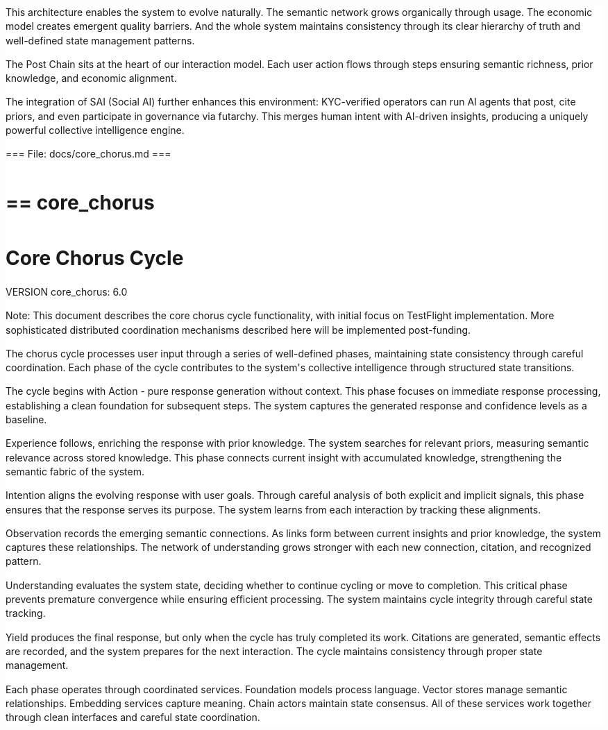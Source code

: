 This architecture enables the system to evolve naturally. The semantic network grows organically through usage. The economic model creates emergent quality barriers. And the whole system maintains consistency through its clear hierarchy of truth and well-defined state management patterns.

The Post Chain sits at the heart of our interaction model. Each user action flows through steps ensuring semantic richness, prior knowledge, and economic alignment.

The integration of SAI (Social AI) further enhances this environment: KYC-verified operators can run AI agents that post, cite priors, and even participate in governance via futarchy. This merges human intent with AI-driven insights, producing a uniquely powerful collective intelligence engine.

=== File: docs/core_chorus.md ===



==
core_chorus
==


# Core Chorus Cycle

VERSION core_chorus: 6.0

Note: This document describes the core chorus cycle functionality, with initial focus on TestFlight implementation. More sophisticated distributed coordination mechanisms described here will be implemented post-funding.

The chorus cycle processes user input through a series of well-defined phases, maintaining state consistency through careful coordination. Each phase of the cycle contributes to the system's collective intelligence through structured state transitions.

The cycle begins with Action - pure response generation without context. This phase focuses on immediate response processing, establishing a clean foundation for subsequent steps. The system captures the generated response and confidence levels as a baseline.

Experience follows, enriching the response with prior knowledge. The system searches for relevant priors, measuring semantic relevance across stored knowledge. This phase connects current insight with accumulated knowledge, strengthening the semantic fabric of the system.

Intention aligns the evolving response with user goals. Through careful analysis of both explicit and implicit signals, this phase ensures that the response serves its purpose. The system learns from each interaction by tracking these alignments.

Observation records the emerging semantic connections. As links form between current insights and prior knowledge, the system captures these relationships. The network of understanding grows stronger with each new connection, citation, and recognized pattern.

Understanding evaluates the system state, deciding whether to continue cycling or move to completion. This critical phase prevents premature convergence while ensuring efficient processing. The system maintains cycle integrity through careful state tracking.

Yield produces the final response, but only when the cycle has truly completed its work. Citations are generated, semantic effects are recorded, and the system prepares for the next interaction. The cycle maintains consistency through proper state management.

Each phase operates through coordinated services. Foundation models process language. Vector stores manage semantic relationships. Embedding services capture meaning. Chain actors maintain state consensus. All of these services work together through clean interfaces and careful state coordination.
